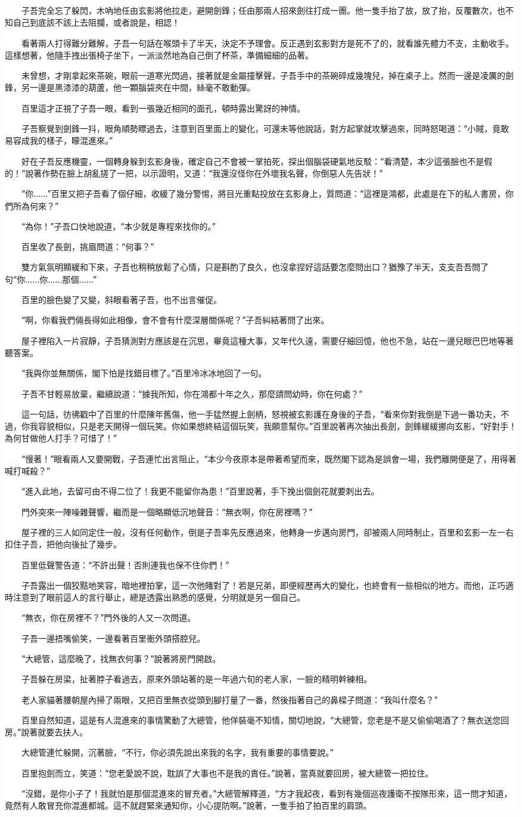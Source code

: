 　　子吾完全忘了躲閃，木吶地任由玄影將他拉走，避開劍鋒；任由那兩人招來劍往打成一團。他一隻手抬了放，放了抬，反覆數次，也不知自己到底該不該上去阻攔，或者說是，相認！

　　看著兩人打得難分難解，子吾一句話在喉頭卡了半天，決定不予理會。反正遇到玄影對方是死不了的，就看誰先體力不支，主動收手。這樣想著，他隨手拽出張椅子坐下，一派淡然地為自己倒了杯茶，準備細細的品著。

　　未曾想，才剛拿起來茶碗，眼前一道寒光閃過，接著就是金屬撞擊聲，子吾手中的茶碗碎成幾塊兒，掉在桌子上。然而一邊是凌厲的劍鋒，另一邊是黑漆漆的葫蘆，他一顆腦袋夾在中間，絲毫不敢動彈。

　　百里這才正視了子吾一眼，看到一張幾近相同的面孔，頓時露出驚訝的神情。

　　子吾察覺到劍鋒一抖，眼角順勢瞟過去，注意到百里面上的變化，可還未等他說話，對方起掌就攻擊過來，同時怒喝道：“小賊，竟敢易容成我的樣子，矇混進來。”

　　好在子吾反應機靈，一個轉身躲到玄影身後，確定自己不會被一掌拍死，探出個腦袋硬氣地反駁：“看清楚，本少這張臉也不是假的！”說著作勢在臉上胡亂搓了一把，以示證明，又道：“我還沒怪你在外壞我名聲，你倒惡人先告狀！”

　　“你……”百里又把子吾看了個仔細，收緩了幾分警惕，將目光重點投放在玄影身上，質問道：“這裡是鴻都，此處是在下的私人書房，你們所為何來？”

　　“為你！”子吾口快地說道，“本少就是專程來找你的。”

　　百里收了長劍，挑眉問道：“何事？”

　　雙方氣氛明顯緩和下來，子吾也稍稍放鬆了心情，只是斟酌了良久，也沒拿捏好這話要怎麼問出口？猶豫了半天，支支吾吾問了句“你……你……那個……”

　　百里的臉色變了又變，斜眼看著子吾，也不出言催促。

　　“啊，你看我們倆長得如此相像，會不會有什麼深層關係呢？”子吾糾結著問了出來。

　　屋子裡陷入一片寂靜，子吾猜測對方應該是在沉思，畢竟這種大事，又年代久遠，需要仔細回憶，他也不急，站在一邊兒眼巴巴地等著聽答案。

　　“我與你並無關係，閣下怕是找錯目標了。”百里冷冰冰地回了一句。

　　子吾不甘輕易放棄，繼續說道：“據我所知，你在鴻都十年之久，那麼請問幼時，你在何處？”

　　這一句話，彷彿戳中了百里的什麼陳年舊傷，他一手猛然握上劍柄，怒視被玄影護在身後的子吾，“看來你對我倒是下過一番功夫，不過，你我容貌相似，只是老天開得一個玩笑。你如果想終結這個玩笑，我願意幫你。”百里說著再次抽出長劍，劍鋒緩緩挪向玄影，“好對手！為何甘做他人打手？可惜了！”

　　“慢著！”眼看兩人又要開戰，子吾連忙出言阻止，“本少今夜原本是帶著希望而來，既然閣下認為是誤會一場，我們離開便是了，用得著喊打喊殺？”

　　“進入此地，去留可由不得二位了！我更不能留你為患！”百里說著，手下挽出個劍花就要刺出去。

　　門外突來一陣噪雜聲響，繼而是一個略顯低沉地聲音：“無衣啊，你在房裡嗎？”

　　屋子裡的三人如同定住一般，沒有任何動作，倒是子吾率先反應過來，他轉身一步邁向房門，卻被兩人同時制止，百里和玄影一左一右扣住子吾，把他向後扯了幾步。

　　百里低聲警告道：“不許出聲！否則連我也保不住你們！”

　　子吾露出一個狡黠地笑容，暗地裡拍掌，這一次他賭對了！若是兄弟，即便經歷再大的變化，也終會有一些相似的地方。而他，正巧適時注意到了眼前這人的言行舉止，總是透露出熟悉的感覺，分明就是另一個自己。

　　“無衣，你在房裡不？”門外後的人又一次問道。

　　子吾一邊捂嘴偷笑，一邊看著百里衝外頭搭腔兒。

　　“大總管，這麼晚了，找無衣何事？”說著將房門開啟。

　　子吾躲在房梁，扯著脖子看過去，原來外頭站著的是一年過六旬的老人家，一臉的精明幹練相。

　　老人家貓著腰朝屋內掃了兩眼，又把百里無衣從頭到腳打量了一番，然後指著自己的鼻樑子問道：“我叫什麼名？”

　　百里自然知道，這是有人混進來的事情驚動了大總管，他佯裝毫不知情，關切地說，“大總管，您老是不是又偷偷喝酒了？無衣送您回房。”說著就要去扶人。

　　大總管連忙躲開，沉著臉，“不行，你必須先說出來我的名字，我有重要的事情要說。”

　　百里抱劍而立，笑道：“您老愛說不說，耽誤了大事也不是我的責任。”說著，當真就要回房，被大總管一把拉住。

　　“沒錯，是你小子了！我就怕是那個混進來的冒充者。”大總管解釋道，“方才我起夜，看到有幾個巡夜護衛不按隊形來，這一問才知道，竟然有人敢冒充你混進都城。這不就趕緊來通知你，小心提防啊。”說著，一隻手拍了拍百里的肩頭。
